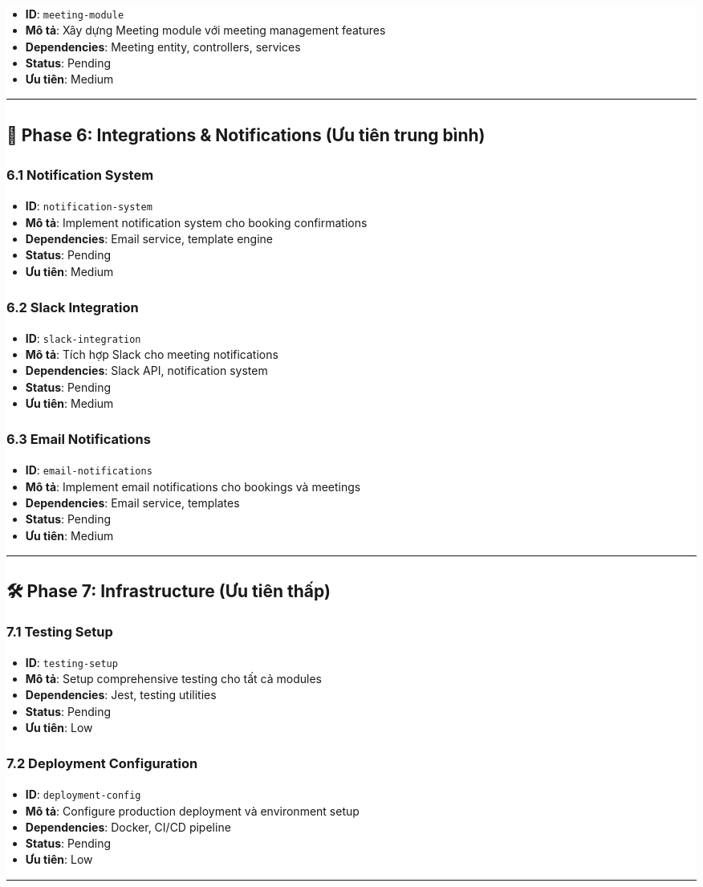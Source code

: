 - **ID**: `meeting-module`
- **Mô tả**: Xây dựng Meeting module với meeting management features
- **Dependencies**: Meeting entity, controllers, services
- **Status**: Pending
- **Ưu tiên**: Medium

---

## 🔗 **Phase 6: Integrations & Notifications (Ưu tiên trung bình)**

### 6.1 Notification System

- **ID**: `notification-system`
- **Mô tả**: Implement notification system cho booking confirmations
- **Dependencies**: Email service, template engine
- **Status**: Pending
- **Ưu tiên**: Medium

### 6.2 Slack Integration

- **ID**: `slack-integration`
- **Mô tả**: Tích hợp Slack cho meeting notifications
- **Dependencies**: Slack API, notification system
- **Status**: Pending
- **Ưu tiên**: Medium

### 6.3 Email Notifications

- **ID**: `email-notifications`
- **Mô tả**: Implement email notifications cho bookings và meetings
- **Dependencies**: Email service, templates
- **Status**: Pending
- **Ưu tiên**: Medium

---

## 🛠️ **Phase 7: Infrastructure (Ưu tiên thấp)**

### 7.1 Testing Setup

- **ID**: `testing-setup`
- **Mô tả**: Setup comprehensive testing cho tất cả modules
- **Dependencies**: Jest, testing utilities
- **Status**: Pending
- **Ưu tiên**: Low

### 7.2 Deployment Configuration

- **ID**: `deployment-config`
- **Mô tả**: Configure production deployment và environment setup
- **Dependencies**: Docker, CI/CD pipeline
- **Status**: Pending
- **Ưu tiên**: Low

---
